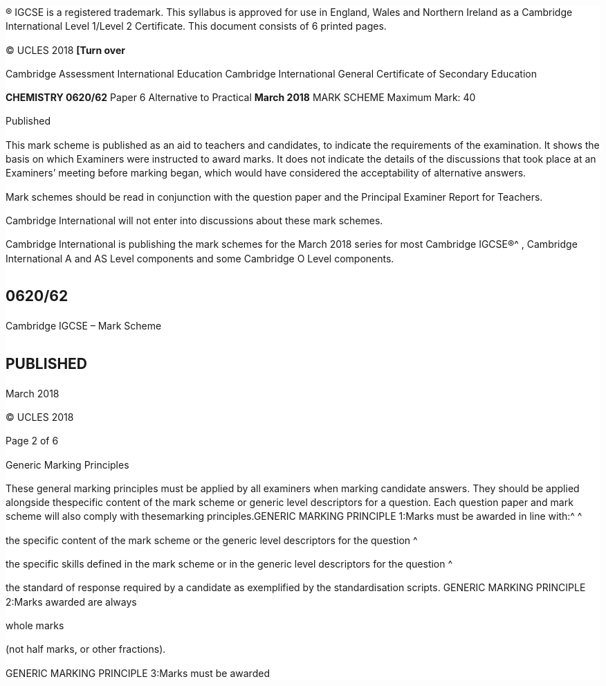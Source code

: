  ® IGCSE is a registered trademark. This syllabus is approved for use in England, Wales and Northern Ireland as a Cambridge International Level 1/Level 2 Certificate. This document consists of 6 printed pages. 

© UCLES 2018 **[Turn over** 

 Cambridge Assessment International Education Cambridge International General Certificate of Secondary Education 

**CHEMISTRY 0620/62** Paper 6 Alternative to Practical **March 2018** MARK SCHEME Maximum Mark: 40 

 Published 

This mark scheme is published as an aid to teachers and candidates, to indicate the requirements of the examination. It shows the basis on which Examiners were instructed to award marks. It does not indicate the details of the discussions that took place at an Examiners’ meeting before marking began, which would have considered the acceptability of alternative answers. 

Mark schemes should be read in conjunction with the question paper and the Principal Examiner Report for Teachers. 

Cambridge International will not enter into discussions about these mark schemes. 

Cambridge International is publishing the mark schemes for the March 2018 series for most Cambridge IGCSE®^ , Cambridge International A and AS Level components and some Cambridge O Level components. 


## 0620/62 

Cambridge IGCSE – Mark Scheme 

## PUBLISHED 

March 2018 

 © UCLES 2018 

 Page 2 of 6 

 Generic Marking Principles 

 These general marking principles must be applied by all examiners when marking candidate answers. They should be applied alongside thespecific content of the mark scheme or generic level descriptors for a question. Each question paper and mark scheme will also comply with thesemarking principles.GENERIC MARKING PRINCIPLE 1:Marks must be awarded in line with:^ ^ 

 the specific content of the mark scheme or the generic level descriptors for the question ^ 

 the specific skills defined in the mark scheme or in the generic level descriptors for the question ^ 

 the standard of response required by a candidate as exemplified by the standardisation scripts. GENERIC MARKING PRINCIPLE 2:Marks awarded are always 

 whole marks 

 (not half marks, or other fractions). 

 GENERIC MARKING PRINCIPLE 3:Marks must be awarded 

